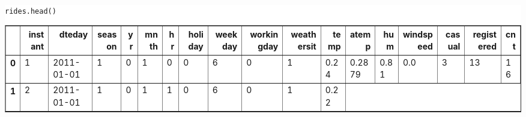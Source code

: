 
```python
rides.head()
```




<div>
<table border="1" class="dataframe">
  <thead>
    <tr style="text-align: right;">
      <th></th>
      <th>instant</th>
      <th>dteday</th>
      <th>season</th>
      <th>yr</th>
      <th>mnth</th>
      <th>hr</th>
      <th>holiday</th>
      <th>weekday</th>
      <th>workingday</th>
      <th>weathersit</th>
      <th>temp</th>
      <th>atemp</th>
      <th>hum</th>
      <th>windspeed</th>
      <th>casual</th>
      <th>registered</th>
      <th>cnt</th>
    </tr>
  </thead>
  <tbody>
    <tr>
      <th>0</th>
      <td>1</td>
      <td>2011-01-01</td>
      <td>1</td>
      <td>0</td>
      <td>1</td>
      <td>0</td>
      <td>0</td>
      <td>6</td>
      <td>0</td>
      <td>1</td>
      <td>0.24</td>
      <td>0.2879</td>
      <td>0.81</td>
      <td>0.0</td>
      <td>3</td>
      <td>13</td>
      <td>16</td>
    </tr>
    <tr>
      <th>1</th>
      <td>2</td>
      <td>2011-01-01</td>
      <td>1</td>
      <td>0</td>
      <td>1</td>
      <td>1</td>
      <td>0</td>
      <td>6</td>
      <td>0</td>
      <td>1</td>
      <td>0.22</td>